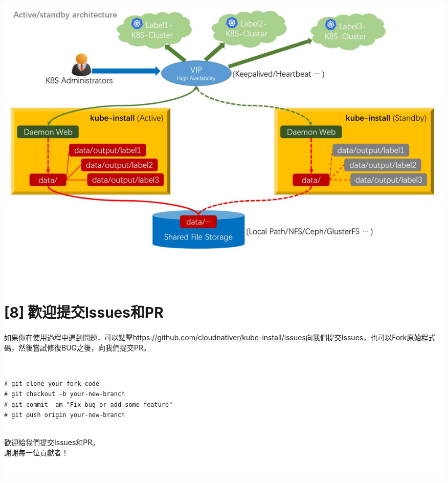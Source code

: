 ![architecture](docs/images/architecture1.jpg)

<br>
<br>

# [8] 歡迎提交Issues和PR

如果你在使用過程中遇到問題，可以點擊<a href=“https://github.com/cloudnativer/kube-install/issues“>https://github.com/cloudnativer/kube-install/issues</a>向我們提交Issues，也可以Fork原始程式碼，然後嘗試修復BUG之後，向我們提交PR。<br>

<br>

```
# git clone your-fork-code
# git checkout -b your-new-branch
# git commit -am "Fix bug or add some feature"
# git push origin your-new-branch
```
<br>
歡迎給我們提交Issues和PR。
<br>
謝謝每一位貢獻者！

<br>
<br>
<br>



